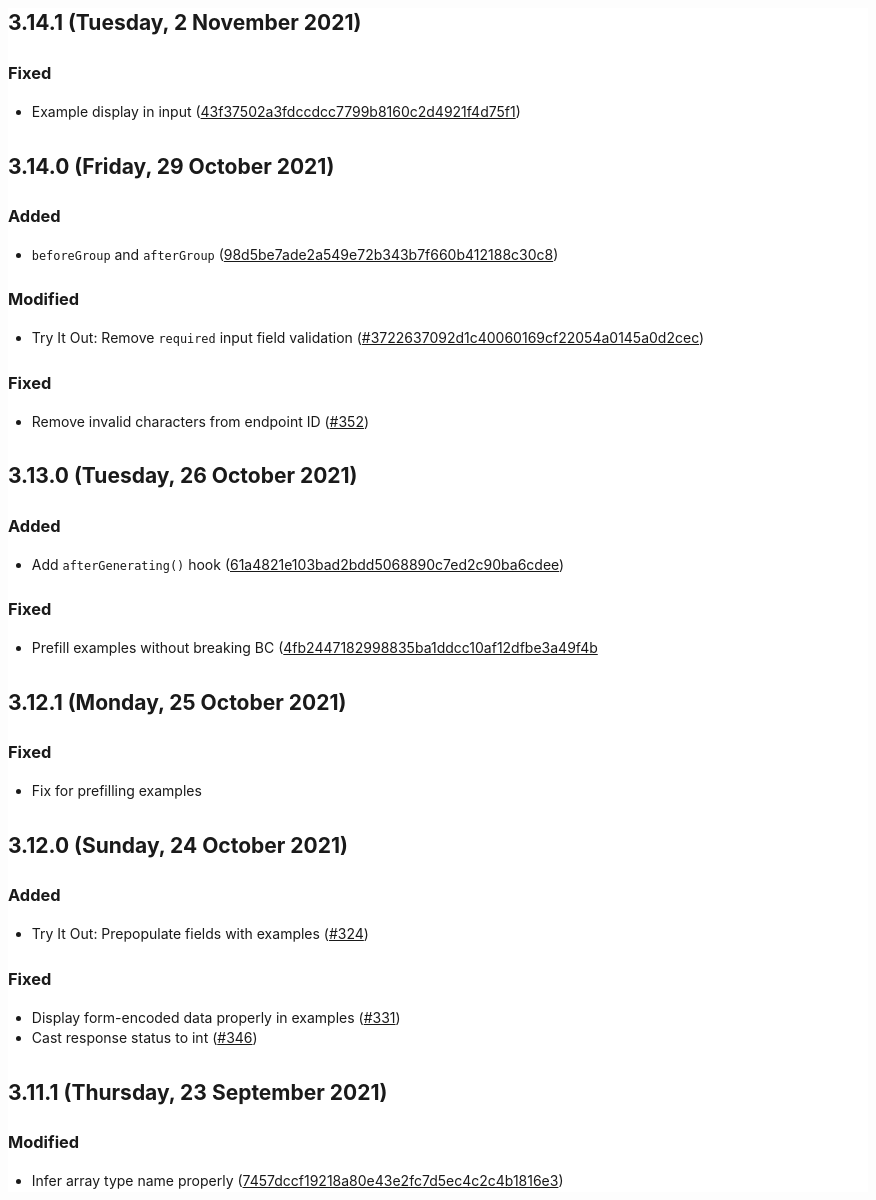 ## 3.14.1 (Tuesday, 2 November 2021)
### Fixed
- Example display in input ([43f37502a3fdccdcc7799b8160c2d4921f4d75f1](https://github.com/knuckleswtf/scribe/commit/43f37502a3fdccdcc7799b8160c2d4921f4d75f1))

## 3.14.0 (Friday, 29 October 2021)
### Added
- `beforeGroup` and `afterGroup` ([98d5be7ade2a549e72b343b7f660b412188c30c8](https://github.com/knuckleswtf/scribe/commit/98d5be7ade2a549e72b343b7f660b412188c30c8))

### Modified
- Try It Out: Remove `required` input field validation ([#3722637092d1c40060169cf22054a0145a0d2cec](https://github.com/knuckleswtf/scribe/commit/3722637092d1c40060169cf22054a0145a0d2cec))

### Fixed
- Remove invalid characters from endpoint ID ([#352](https://github.com/knuckleswtf/scribe/pull/352))

## 3.13.0 (Tuesday, 26 October 2021)
### Added
- Add `afterGenerating()` hook ([61a4821e103bad2bdd5068890c7ed2c90ba6cdee](https://github.com/knuckleswtf/scribe/commit/61a4821e103bad2bdd5068890c7ed2c90ba6cdee))

### Fixed
- Prefill examples without breaking BC ([4fb2447182998835ba1ddcc10af12dfbe3a49f4b](https://github.com/knuckleswtf/scribe/commit/4fb2447182998835ba1ddcc10af12dfbe3a49f4b)

## 3.12.1 (Monday, 25 October 2021)
### Fixed
- Fix for prefilling examples

## 3.12.0 (Sunday, 24 October 2021)
### Added
- Try It Out: Prepopulate fields with examples ([#324](https://github.com/knuckleswtf/scribe/pull/324))

### Fixed
- Display form-encoded data properly in examples ([#331](https://github.com/knuckleswtf/scribe/pull/331))
- Cast response status to int ([#346](https://github.com/knuckleswtf/scribe/pull/346))

## 3.11.1 (Thursday, 23 September 2021)
### Modified
- Infer array type name properly ([7457dccf19218a80e43e2fc7d5ec4c2c4b1816e3](https://github.com/knuckleswtf/scribe/commit/7457dccf19218a80e43e2fc7d5ec4c2c4b1816e3))
